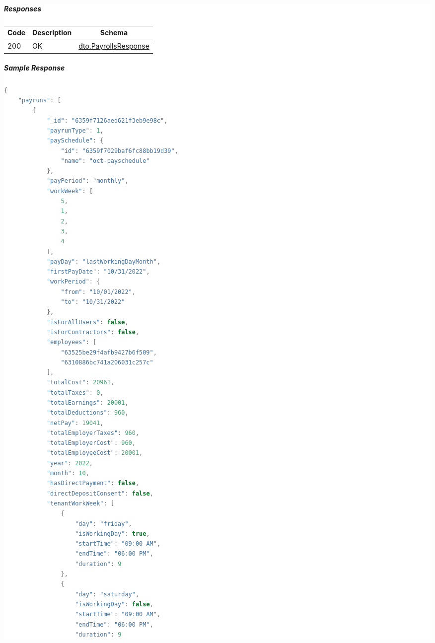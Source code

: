 ##### Responses

| Code | Description | Schema |
| ---- | ----------- | ------ |
| 200 | OK | [dto.PayrollsResponse](#dtopayrollsresponse) |

##### Sample Response
```java
{
    "payruns": [
        {
            "_id": "6359f7126aed621f3eb9e98c",
            "payrunType": 1,
            "paySchedule": {
                "id": "6359f7029baf6fc88bb19d39",
                "name": "oct-payschedule"
            },
            "payPeriod": "monthly",
            "workWeek": [
                5,
                1,
                2,
                3,
                4
            ],
            "payDay": "lastWorkingDayMonth",
            "firstPayDate": "10/31/2022",
            "workPeriod": {
                "from": "10/01/2022",
                "to": "10/31/2022"
            },
            "isForAllUsers": false,
            "isForContractors": false,
            "employees": [
                "63525be29f4afb9427b6f509",
                "6310886bc741a206031c257c"
            ],
            "totalCost": 20961,
            "totalTaxes": 0,
            "totalEarnings": 20001,
            "totalDeductions": 960,
            "netPay": 19041,
            "totalEmployerTaxes": 960,
            "totalEmployerCost": 960,
            "totalEmployeeCost": 20001,
            "year": 2022,
            "month": 10,
            "hasDirectPayment": false,
            "directDepositConsent": false,
            "tenantWorkWeek": [
                {
                    "day": "friday",
                    "isWorkingDay": true,
                    "startTime": "09:00 AM",
                    "endTime": "06:00 PM",
                    "duration": 9
                },
                {
                    "day": "saturday",
                    "isWorkingDay": false,
                    "startTime": "09:00 AM",
                    "endTime": "06:00 PM",
                    "duration": 9
```